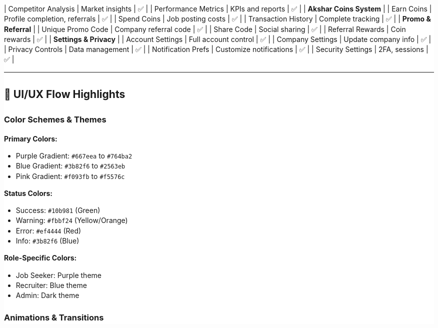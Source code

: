 | Competitor Analysis | Market insights | ✅ |
| Performance Metrics | KPIs and reports | ✅ |
| **Akshar Coins System** |
| Earn Coins | Profile completion, referrals | ✅ |
| Spend Coins | Job posting costs | ✅ |
| Transaction History | Complete tracking | ✅ |
| **Promo & Referral** |
| Unique Promo Code | Company referral code | ✅ |
| Share Code | Social sharing | ✅ |
| Referral Rewards | Coin rewards | ✅ |
| **Settings & Privacy** |
| Account Settings | Full account control | ✅ |
| Company Settings | Update company info | ✅ |
| Privacy Controls | Data management | ✅ |
| Notification Prefs | Customize notifications | ✅ |
| Security Settings | 2FA, sessions | ✅ |

---

## 🎨 UI/UX Flow Highlights

### Color Schemes & Themes

**Primary Colors:**
- Purple Gradient: `#667eea` to `#764ba2`
- Blue Gradient: `#3b82f6` to `#2563eb`
- Pink Gradient: `#f093fb` to `#f5576c`

**Status Colors:**
- Success: `#10b981` (Green)
- Warning: `#fbbf24` (Yellow/Orange)
- Error: `#ef4444` (Red)
- Info: `#3b82f6` (Blue)

**Role-Specific Colors:**
- Job Seeker: Purple theme
- Recruiter: Blue theme
- Admin: Dark theme

### Animations & Transitions
